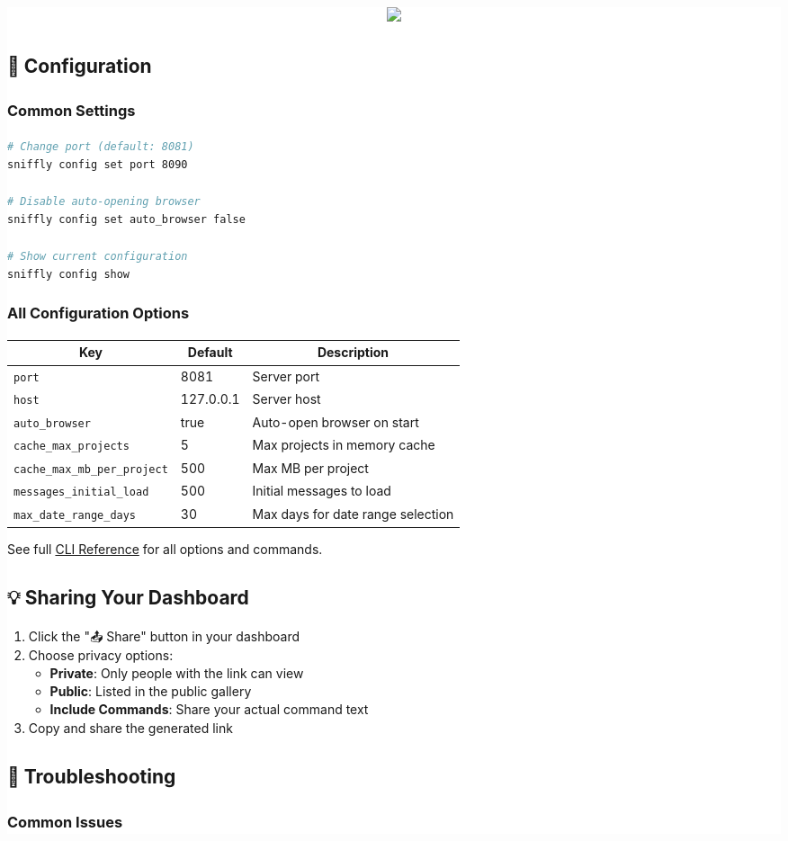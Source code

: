 <center>
<img src="assets/features/command-walkthrough.png" width="1000" />
</center>

## 🔧 Configuration

### Common Settings

```bash
# Change port (default: 8081)
sniffly config set port 8090

# Disable auto-opening browser
sniffly config set auto_browser false

# Show current configuration
sniffly config show
```

### All Configuration Options

| Key | Default | Description |
|-----|---------|-------------|
| `port` | 8081 | Server port |
| `host` | 127.0.0.1 | Server host |
| `auto_browser` | true | Auto-open browser on start |
| `cache_max_projects` | 5 | Max projects in memory cache |
| `cache_max_mb_per_project` | 500 | Max MB per project |
| `messages_initial_load` | 500 | Initial messages to load |
| `max_date_range_days` | 30 | Max days for date range selection |

See full [CLI Reference](docs/cli-reference.md) for all options and commands.


## 💡 Sharing Your Dashboard

1. Click the "📤 Share" button in your dashboard
2. Choose privacy options:
   - **Private**: Only people with the link can view
   - **Public**: Listed in the public gallery
   - **Include Commands**: Share your actual command text
3. Copy and share the generated link

## 🚨 Troubleshooting

### Common Issues
